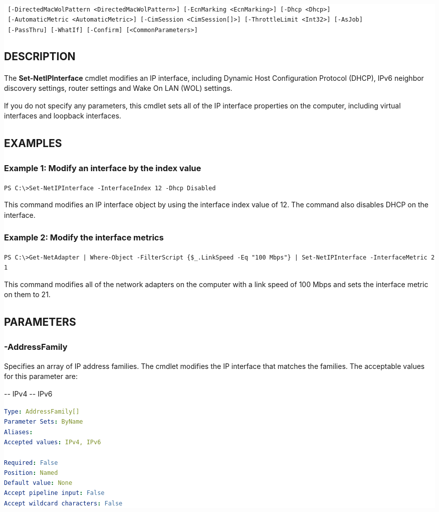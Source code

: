 ```
 [-DirectedMacWolPattern <DirectedMacWolPattern>] [-EcnMarking <EcnMarking>] [-Dhcp <Dhcp>]
 [-AutomaticMetric <AutomaticMetric>] [-CimSession <CimSession[]>] [-ThrottleLimit <Int32>] [-AsJob]
 [-PassThru] [-WhatIf] [-Confirm] [<CommonParameters>]
```

## DESCRIPTION
The **Set-NetIPInterface** cmdlet modifies an IP interface, including Dynamic Host Configuration Protocol (DHCP), IPv6 neighbor discovery settings, router settings and Wake On LAN (WOL) settings.

If you do not specify any parameters, this cmdlet sets all of the IP interface properties on the computer, including virtual interfaces and loopback interfaces.

## EXAMPLES

### Example 1: Modify an interface by the index value
```
PS C:\>Set-NetIPInterface -InterfaceIndex 12 -Dhcp Disabled
```

This command modifies an IP interface object by using the interface index value of 12.
The command also disables DHCP on the interface.

### Example 2: Modify the interface metrics
```
PS C:\>Get-NetAdapter | Where-Object -FilterScript {$_.LinkSpeed -Eq "100 Mbps"} | Set-NetIPInterface -InterfaceMetric 21
```

This command modifies all of the network adapters on the computer with a link speed of 100 Mbps and sets the interface metric on them to 21.

## PARAMETERS

### -AddressFamily
Specifies an array of IP address families.
The cmdlet modifies the IP interface that matches the families. 
The acceptable values for this parameter are:

 -- IPv4
 -- IPv6

```yaml
Type: AddressFamily[]
Parameter Sets: ByName
Aliases: 
Accepted values: IPv4, IPv6

Required: False
Position: Named
Default value: None
Accept pipeline input: False
Accept wildcard characters: False
```
